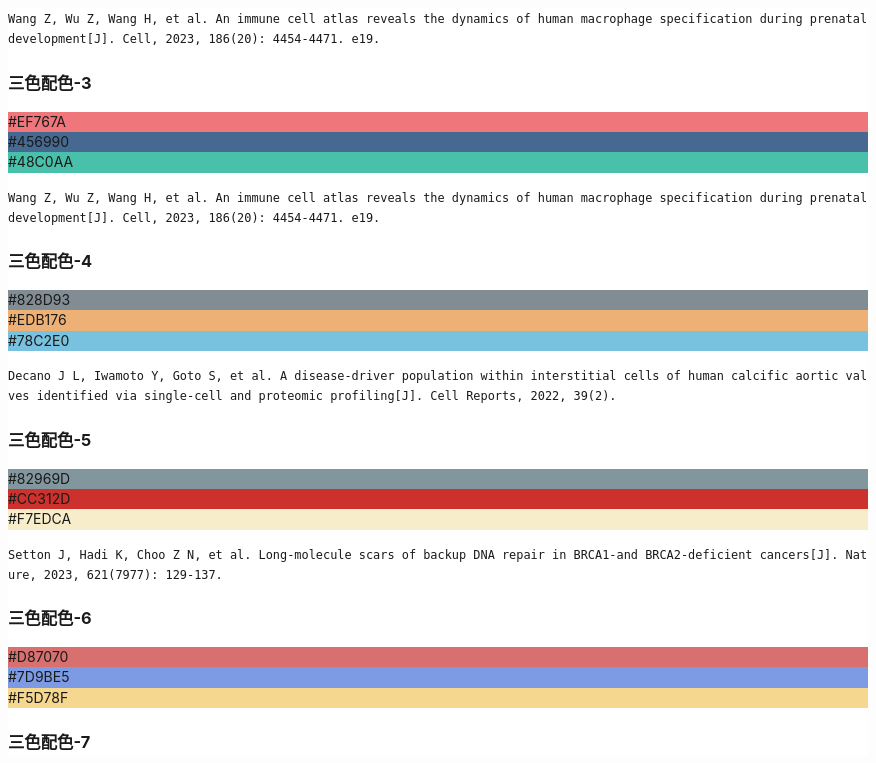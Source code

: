 ```text
Wang Z, Wu Z, Wang H, et al. An immune cell atlas reveals the dynamics of human macrophage specification during prenatal development[J]. Cell, 2023, 186(20): 4454-4471. e19.
```

### 三色配色-3

<div class="color-set">
  <div class="color-item" style="background-color: #EF767A">#EF767A</div>
  <div class="color-item" style="background-color: #456990">#456990</div>
  <div class="color-item" style="background-color: #48C0AA">#48C0AA</div>
</div>

```text
Wang Z, Wu Z, Wang H, et al. An immune cell atlas reveals the dynamics of human macrophage specification during prenatal development[J]. Cell, 2023, 186(20): 4454-4471. e19.
```

### 三色配色-4

<div class="color-set">
  <div class="color-item" style="background-color: #828D93">#828D93</div>
  <div class="color-item" style="background-color: #EDB176">#EDB176</div>
  <div class="color-item" style="background-color: #78C2E0">#78C2E0</div>
</div>

```text
Decano J L, Iwamoto Y, Goto S, et al. A disease-driver population within interstitial cells of human calcific aortic valves identified via single-cell and proteomic profiling[J]. Cell Reports, 2022, 39(2).
```

### 三色配色-5

<div class="color-set">
  <div class="color-item" style="background-color: #82969D">#82969D</div>
  <div class="color-item" style="background-color: #CC312D">#CC312D</div>
  <div class="color-item" style="background-color: #F7EDCA">#F7EDCA</div>
</div>

```text
Setton J, Hadi K, Choo Z N, et al. Long-molecule scars of backup DNA repair in BRCA1-and BRCA2-deficient cancers[J]. Nature, 2023, 621(7977): 129-137.
```

### 三色配色-6

<div class="color-set">
  <div class="color-item" style="background-color: #D87070">#D87070</div>
  <div class="color-item" style="background-color: #7D9BE5">#7D9BE5</div>
  <div class="color-item" style="background-color: #F5D78F">#F5D78F</div>
</div>

### 三色配色-7
